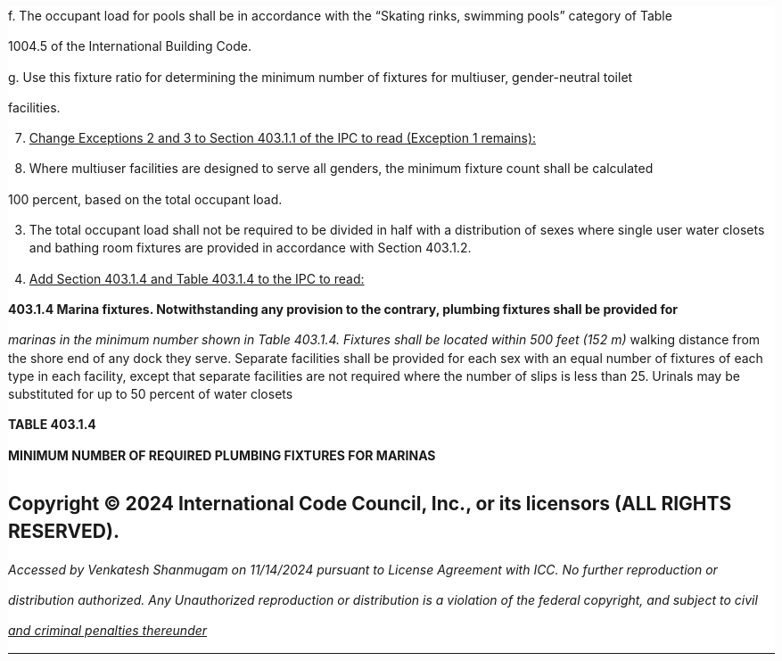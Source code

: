 
f. The occupant load for pools shall be in accordance with the “Skating rinks, swimming pools” category of Table


1004.5 of the International Building Code.

g. Use this fixture ratio for determining the minimum number of fixtures for multiuser, gender-neutral toilet

facilities.

7. [Change Exceptions 2 and 3 to Section 403.1.1 of the IPC to read (Exception 1 remains):](http://codes.iccsafe.org/#IPC2021P1_Ch04_Sec403.1.1)

2. Where multiuser facilities are designed to serve all genders, the minimum fixture count shall be calculated


100 percent, based on the total occupant load.

3. The total occupant load shall not be required to be divided in half with a distribution of sexes where single
user water closets and bathing room fixtures are provided in accordance with Section 403.1.2.

8. [Add Section 403.1.4 and Table 403.1.4 to the IPC to read:](http://codes.iccsafe.org/#VACC2021P1_Ch35_PromICC_RefStdIPC_21)

**403.1.4 Marina fixtures. Notwithstanding any provision to the contrary, plumbing fixtures shall be provided for**

_marinas in the minimum number shown in Table 403.1.4. Fixtures shall be located within 500 feet (152 m)_
walking distance from the shore end of any dock they serve. Separate facilities shall be provided for each sex
with an equal number of fixtures of each type in each facility, except that separate facilities are not required
where the number of slips is less than 25. Urinals may be substituted for up to 50 percent of water closets

**TABLE 403.1.4**

**MINIMUM NUMBER OF REQUIRED PLUMBING FIXTURES FOR MARINAS**

## Copyright © 2024 International Code Council, Inc., or its licensors (ALL RIGHTS RESERVED).

_Accessed by Venkatesh Shanmugam on 11/14/2024 pursuant to License Agreement with ICC. No further reproduction or_

_distribution authorized. Any Unauthorized reproduction or distribution is a violation of the federal copyright, and subject to civil_

_[and criminal penalties thereunder](http://codes.iccsafe.org/content/VACC2021P1/chapter-29-plumbing-systems#VACC2021P1_Ch29_Sec2901)_


-----

